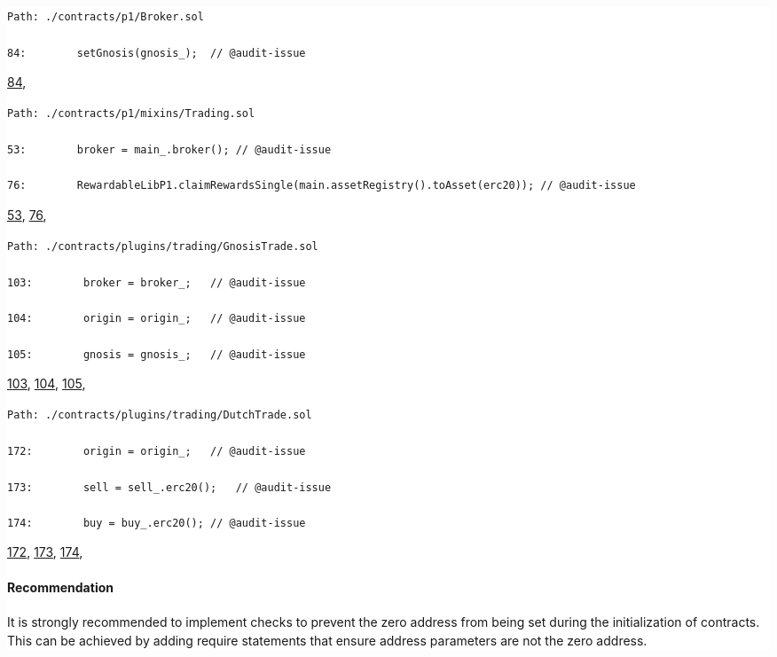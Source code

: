```solidity
Path: ./contracts/p1/Broker.sol

84:        setGnosis(gnosis_);	// @audit-issue
```
[84](https://github.com/code-423n4/2024-07-reserve/blob/3f133997e186465f4904553b0f8e86ecb7bbacbf/./contracts/p1/Broker.sol#L84-L84), 


```solidity
Path: ./contracts/p1/mixins/Trading.sol

53:        broker = main_.broker();	// @audit-issue

76:        RewardableLibP1.claimRewardsSingle(main.assetRegistry().toAsset(erc20));	// @audit-issue
```
[53](https://github.com/code-423n4/2024-07-reserve/blob/3f133997e186465f4904553b0f8e86ecb7bbacbf/./contracts/p1/mixins/Trading.sol#L53-L53), [76](https://github.com/code-423n4/2024-07-reserve/blob/3f133997e186465f4904553b0f8e86ecb7bbacbf/./contracts/p1/mixins/Trading.sol#L76-L76), 


```solidity
Path: ./contracts/plugins/trading/GnosisTrade.sol

103:        broker = broker_;	// @audit-issue

104:        origin = origin_;	// @audit-issue

105:        gnosis = gnosis_;	// @audit-issue
```
[103](https://github.com/code-423n4/2024-07-reserve/blob/3f133997e186465f4904553b0f8e86ecb7bbacbf/./contracts/plugins/trading/GnosisTrade.sol#L103-L103), [104](https://github.com/code-423n4/2024-07-reserve/blob/3f133997e186465f4904553b0f8e86ecb7bbacbf/./contracts/plugins/trading/GnosisTrade.sol#L104-L104), [105](https://github.com/code-423n4/2024-07-reserve/blob/3f133997e186465f4904553b0f8e86ecb7bbacbf/./contracts/plugins/trading/GnosisTrade.sol#L105-L105), 


```solidity
Path: ./contracts/plugins/trading/DutchTrade.sol

172:        origin = origin_;	// @audit-issue

173:        sell = sell_.erc20();	// @audit-issue

174:        buy = buy_.erc20();	// @audit-issue
```
[172](https://github.com/code-423n4/2024-07-reserve/blob/3f133997e186465f4904553b0f8e86ecb7bbacbf/./contracts/plugins/trading/DutchTrade.sol#L172-L172), [173](https://github.com/code-423n4/2024-07-reserve/blob/3f133997e186465f4904553b0f8e86ecb7bbacbf/./contracts/plugins/trading/DutchTrade.sol#L173-L173), [174](https://github.com/code-423n4/2024-07-reserve/blob/3f133997e186465f4904553b0f8e86ecb7bbacbf/./contracts/plugins/trading/DutchTrade.sol#L174-L174), 


#### Recommendation

It is strongly recommended to implement checks to prevent the zero address from being set during the initialization of contracts. This can be achieved by adding require statements that ensure address parameters are not the zero address. 
